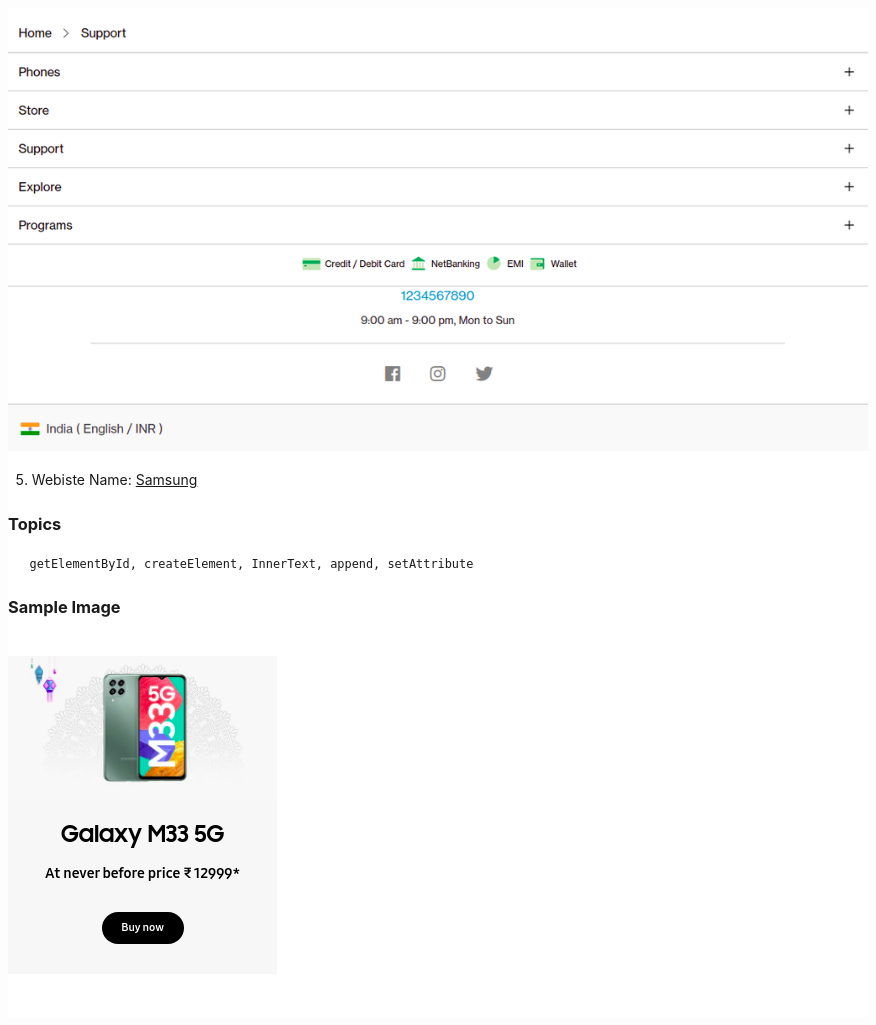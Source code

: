 ![Output](./Image/PRO-4.png)

5. Webiste Name: [Samsung](https://www.samsung.com/in/offer/online/samsung-fest/)

### Topics

       getElementById, createElement, InnerText, append, setAttribute

### Sample Image

![Sample One](./Image/pro-5.png)

